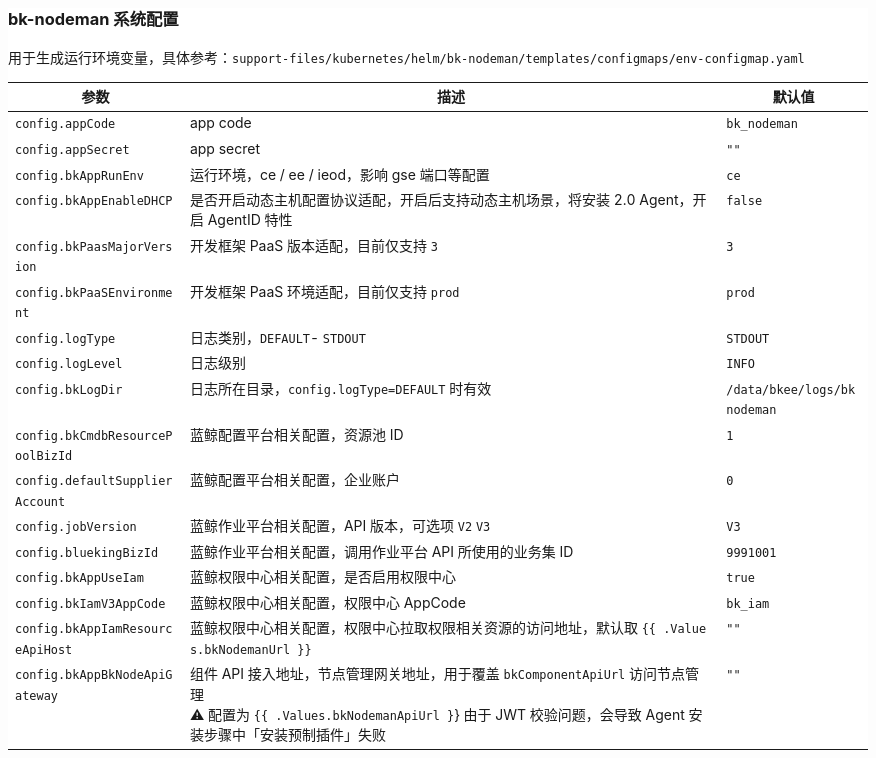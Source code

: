 ### bk-nodeman 系统配置

用于生成运行环境变量，具体参考：`support-files/kubernetes/helm/bk-nodeman/templates/configmaps/env-configmap.yaml`

| 参数                                    | 描述                                                                                                                                                                                                      | 默认值                                                  |
|---------------------------------------|---------------------------------------------------------------------------------------------------------------------------------------------------------------------------------------------------------|------------------------------------------------------|
| `config.appCode`                      | app code                                                                                                                                                                                                | `bk_nodeman`                                         |
| `config.appSecret`                    | app secret                                                                                                                                                                                              | `""`                                                 |
| `config.bkAppRunEnv`                  | 运行环境，ce / ee / ieod，影响 gse 端口等配置                                                                                                                                                                        | `ce`                                                 |
| `config.bkAppEnableDHCP`              | 是否开启动态主机配置协议适配，开启后支持动态主机场景，将安装 2.0 Agent，开启 AgentID 特性                                                                                                                                                  | `false`                                              |
| `config.bkPaasMajorVersion`           | 开发框架 PaaS 版本适配，目前仅支持 `3`                                                                                                                                                                                | `3`                                                  |
| `config.bkPaaSEnvironment`            | 开发框架 PaaS 环境适配，目前仅支持 `prod`                                                                                                                                                                             | `prod`                                               |
| `config.logType`                      | 日志类别，`DEFAULT`-   `STDOUT`                                                                                                                                                                              | `STDOUT`                                             |
| `config.logLevel`                     | 日志级别                                                                                                                                                                                                    | `INFO`                                               |
| `config.bkLogDir`                     | 日志所在目录，`config.logType=DEFAULT` 时有效                                                                                                                                                                     | `/data/bkee/logs/bknodeman`                          |
| `config.bkCmdbResourcePoolBizId`      | 蓝鲸配置平台相关配置，资源池 ID                                                                                                                                                                                       | `1`                                                  |
| `config.defaultSupplierAccount`       | 蓝鲸配置平台相关配置，企业账户                                                                                                                                                                                         | `0`                                                  |
| `config.jobVersion`                   | 蓝鲸作业平台相关配置，API 版本，可选项 `V2` `V3`                                                                                                                                                                         | `V3`                                                 |
| `config.bluekingBizId`                | 蓝鲸作业平台相关配置，调用作业平台 API 所使用的业务集 ID                                                                                                                                                                        | `9991001`                                            |
| `config.bkAppUseIam`                  | 蓝鲸权限中心相关配置，是否启用权限中心                                                                                                                                                                                     | `true`                                               |
| `config.bkIamV3AppCode`               | 蓝鲸权限中心相关配置，权限中心 AppCode                                                                                                                                                                                 | `bk_iam`                                             |
| `config.bkAppIamResourceApiHost`      | 蓝鲸权限中心相关配置，权限中心拉取权限相关资源的访问地址，默认取 `{{ .Values.bkNodemanUrl }}`                                                                                                                                           | `""`                                                 |
| `config.bkAppBkNodeApiGateway`        | 组件 API 接入地址，节点管理网关地址，用于覆盖  `bkComponentApiUrl` 访问节点管理<br />⚠️ 配置为 `{{ .Values.bkNodemanApiUrl }`} 由于 JWT 校验问题，会导致 Agent 安装步骤中「安装预制插件」失败                                                                 | `""`                                                 |
